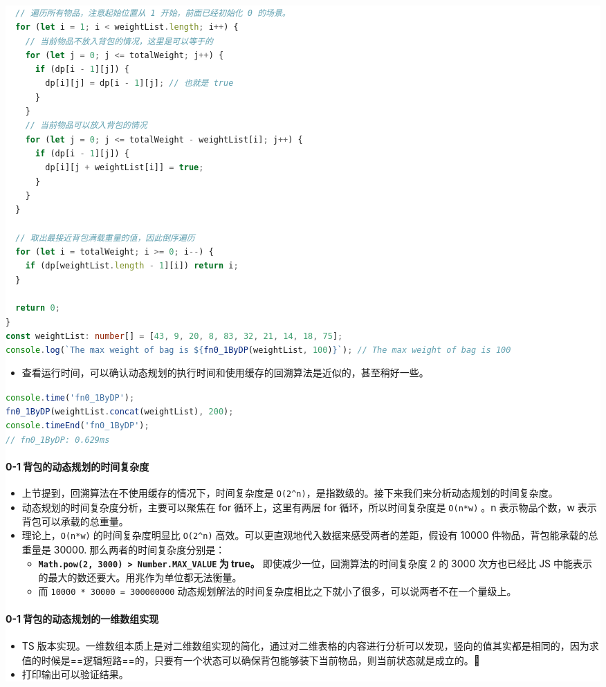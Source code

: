 ```typescript
  // 遍历所有物品，注意起始位置从 1 开始，前面已经初始化 0 的场景。
  for (let i = 1; i < weightList.length; i++) {
    // 当前物品不放入背包的情况，这里是可以等于的
    for (let j = 0; j <= totalWeight; j++) {
      if (dp[i - 1][j]) {
        dp[i][j] = dp[i - 1][j]; // 也就是 true
      }
    }
    // 当前物品可以放入背包的情况
    for (let j = 0; j <= totalWeight - weightList[i]; j++) {
      if (dp[i - 1][j]) {
        dp[i][j + weightList[i]] = true;
      }
    }
  }

  // 取出最接近背包满载重量的值，因此倒序遍历
  for (let i = totalWeight; i >= 0; i--) {
    if (dp[weightList.length - 1][i]) return i;
  }

  return 0;
}
const weightList: number[] = [43, 9, 20, 8, 83, 32, 21, 14, 18, 75];
console.log(`The max weight of bag is ${fn0_1ByDP(weightList, 100)}`); // The max weight of bag is 100
```

* 查看运行时间，可以确认动态规划的执行时间和使用缓存的回溯算法是近似的，甚至稍好一些。

```typescript
console.time('fn0_1ByDP');
fn0_1ByDP(weightList.concat(weightList), 200);
console.timeEnd('fn0_1ByDP');
// fn0_1ByDP: 0.629ms
```

#### 0-1 背包的动态规划的时间复杂度

* 上节提到，回溯算法在不使用缓存的情况下，时间复杂度是 `O(2^n)`，是指数级的。接下来我们来分析动态规划的时间复杂度。
* 动态规划的时间复杂度分析，主要可以聚焦在 for 循环上，这里有两层 for 循环，所以时间复杂度是 `O(n*w)` 。n 表示物品个数，w 表示背包可以承载的总重量。
* 理论上，`O(n*w)`  的时间复杂度明显比 `O(2^n)` 高效。可以更直观地代入数据来感受两者的差距，假设有 10000 件物品，背包能承载的总重量是 30000. 那么两者的时间复杂度分别是：
	* **`Math.pow(2, 3000) > Number.MAX_VALUE` 为 true。** 即使减少一位，回溯算法的时间复杂度 2 的 3000 次方也已经比 JS 中能表示的最大的数还要大。用兆作为单位都无法衡量。
	* 而 `10000 * 30000 = 300000000` 动态规划解法的时间复杂度相比之下就小了很多，可以说两者不在一个量级上。

#### 0-1 背包的动态规划的一维数组实现

* TS 版本实现。一维数组本质上是对二维数组实现的简化，通过对二维表格的内容进行分析可以发现，竖向的值其实都是相同的，因为求值的时候是==逻辑短路==的，只要有一个状态可以确保背包能够装下当前物品，则当前状态就是成立的。💭
* 打印输出可以验证结果。
